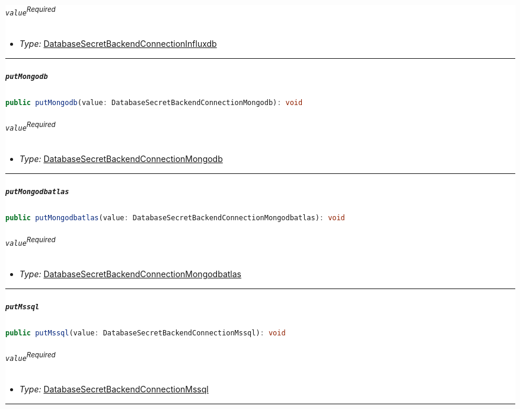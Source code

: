 ###### `value`<sup>Required</sup> <a name="value" id="@cdktf/provider-vault.databaseSecretBackendConnection.DatabaseSecretBackendConnection.putInfluxdb.parameter.value"></a>

- *Type:* <a href="#@cdktf/provider-vault.databaseSecretBackendConnection.DatabaseSecretBackendConnectionInfluxdb">DatabaseSecretBackendConnectionInfluxdb</a>

---

##### `putMongodb` <a name="putMongodb" id="@cdktf/provider-vault.databaseSecretBackendConnection.DatabaseSecretBackendConnection.putMongodb"></a>

```typescript
public putMongodb(value: DatabaseSecretBackendConnectionMongodb): void
```

###### `value`<sup>Required</sup> <a name="value" id="@cdktf/provider-vault.databaseSecretBackendConnection.DatabaseSecretBackendConnection.putMongodb.parameter.value"></a>

- *Type:* <a href="#@cdktf/provider-vault.databaseSecretBackendConnection.DatabaseSecretBackendConnectionMongodb">DatabaseSecretBackendConnectionMongodb</a>

---

##### `putMongodbatlas` <a name="putMongodbatlas" id="@cdktf/provider-vault.databaseSecretBackendConnection.DatabaseSecretBackendConnection.putMongodbatlas"></a>

```typescript
public putMongodbatlas(value: DatabaseSecretBackendConnectionMongodbatlas): void
```

###### `value`<sup>Required</sup> <a name="value" id="@cdktf/provider-vault.databaseSecretBackendConnection.DatabaseSecretBackendConnection.putMongodbatlas.parameter.value"></a>

- *Type:* <a href="#@cdktf/provider-vault.databaseSecretBackendConnection.DatabaseSecretBackendConnectionMongodbatlas">DatabaseSecretBackendConnectionMongodbatlas</a>

---

##### `putMssql` <a name="putMssql" id="@cdktf/provider-vault.databaseSecretBackendConnection.DatabaseSecretBackendConnection.putMssql"></a>

```typescript
public putMssql(value: DatabaseSecretBackendConnectionMssql): void
```

###### `value`<sup>Required</sup> <a name="value" id="@cdktf/provider-vault.databaseSecretBackendConnection.DatabaseSecretBackendConnection.putMssql.parameter.value"></a>

- *Type:* <a href="#@cdktf/provider-vault.databaseSecretBackendConnection.DatabaseSecretBackendConnectionMssql">DatabaseSecretBackendConnectionMssql</a>

---